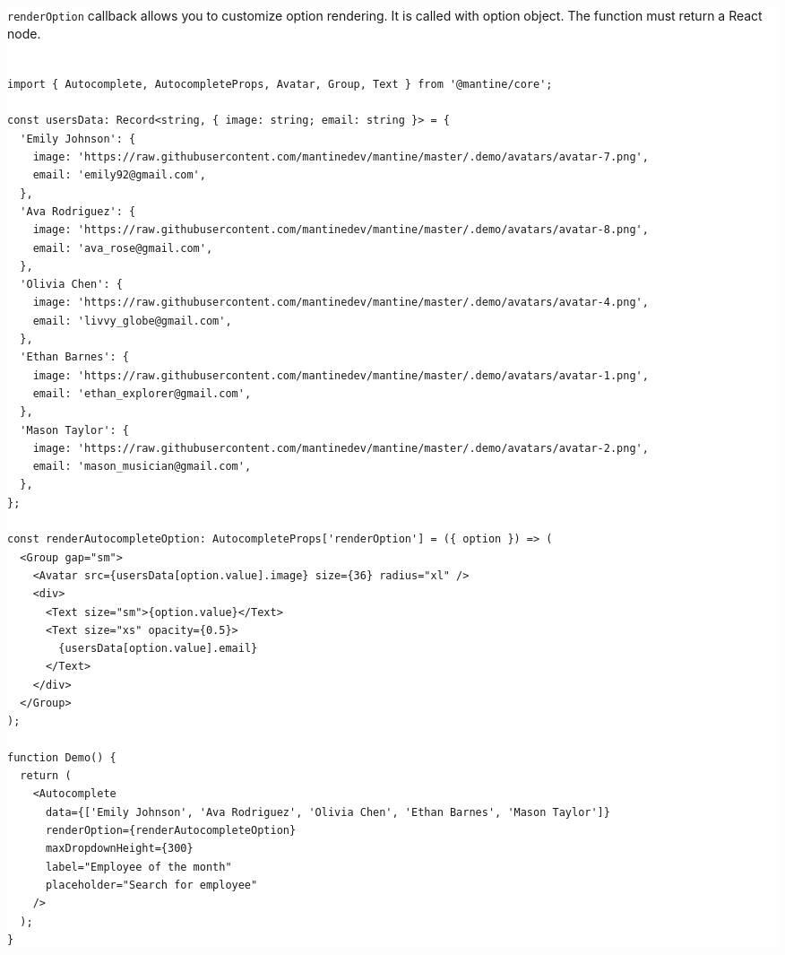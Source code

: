 `renderOption` callback allows you to customize option rendering. It is called with option object. The function must return a React node.

```

import { Autocomplete, AutocompleteProps, Avatar, Group, Text } from '@mantine/core';

const usersData: Record<string, { image: string; email: string }> = {
  'Emily Johnson': {
    image: 'https://raw.githubusercontent.com/mantinedev/mantine/master/.demo/avatars/avatar-7.png',
    email: 'emily92@gmail.com',
  },
  'Ava Rodriguez': {
    image: 'https://raw.githubusercontent.com/mantinedev/mantine/master/.demo/avatars/avatar-8.png',
    email: 'ava_rose@gmail.com',
  },
  'Olivia Chen': {
    image: 'https://raw.githubusercontent.com/mantinedev/mantine/master/.demo/avatars/avatar-4.png',
    email: 'livvy_globe@gmail.com',
  },
  'Ethan Barnes': {
    image: 'https://raw.githubusercontent.com/mantinedev/mantine/master/.demo/avatars/avatar-1.png',
    email: 'ethan_explorer@gmail.com',
  },
  'Mason Taylor': {
    image: 'https://raw.githubusercontent.com/mantinedev/mantine/master/.demo/avatars/avatar-2.png',
    email: 'mason_musician@gmail.com',
  },
};

const renderAutocompleteOption: AutocompleteProps['renderOption'] = ({ option }) => (
  <Group gap="sm">
    <Avatar src={usersData[option.value].image} size={36} radius="xl" />
    <div>
      <Text size="sm">{option.value}</Text>
      <Text size="xs" opacity={0.5}>
        {usersData[option.value].email}
      </Text>
    </div>
  </Group>
);

function Demo() {
  return (
    <Autocomplete
      data={['Emily Johnson', 'Ava Rodriguez', 'Olivia Chen', 'Ethan Barnes', 'Mason Taylor']}
      renderOption={renderAutocompleteOption}
      maxDropdownHeight={300}
      label="Employee of the month"
      placeholder="Search for employee"
    />
  );
}
```
